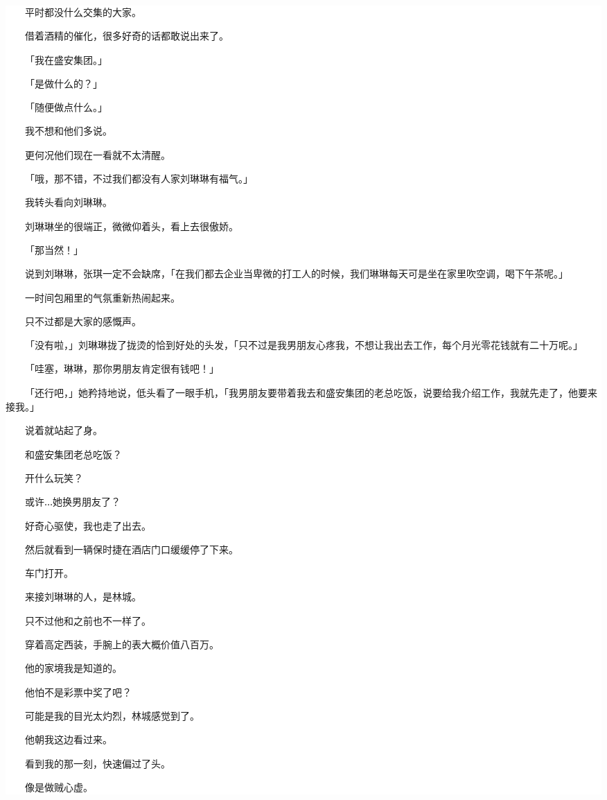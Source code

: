 &emsp;&emsp;平时都没什么交集的大家。  
  
&emsp;&emsp;借着酒精的催化，很多好奇的话都敢说出来了。  
  
&emsp;&emsp;「我在盛安集团。」  
  
&emsp;&emsp;「是做什么的？」  
  
&emsp;&emsp;「随便做点什么。」  
  
&emsp;&emsp;我不想和他们多说。  
  
&emsp;&emsp;更何况他们现在一看就不太清醒。  
  
&emsp;&emsp;「哦，那不错，不过我们都没有人家刘琳琳有福气。」  
  
&emsp;&emsp;我转头看向刘琳琳。  
  
&emsp;&emsp;刘琳琳坐的很端正，微微仰着头，看上去很傲娇。  
  
&emsp;&emsp;「那当然！」  
  
&emsp;&emsp;说到刘琳琳，张琪一定不会缺席，「在我们都去企业当卑微的打工人的时候，我们琳琳每天可是坐在家里吹空调，喝下午茶呢。」  
  
&emsp;&emsp;一时间包厢里的气氛重新热闹起来。  
  
&emsp;&emsp;只不过都是大家的感慨声。  
  
&emsp;&emsp;「没有啦，」刘琳琳拢了拢烫的恰到好处的头发，「只不过是我男朋友心疼我，不想让我出去工作，每个月光零花钱就有二十万呢。」  
  
&emsp;&emsp;「哇塞，琳琳，那你男朋友肯定很有钱吧！」  
  
&emsp;&emsp;「还行吧，」她矜持地说，低头看了一眼手机，「我男朋友要带着我去和盛安集团的老总吃饭，说要给我介绍工作，我就先走了，他要来接我。」  
  
&emsp;&emsp;说着就站起了身。  
  
&emsp;&emsp;和盛安集团老总吃饭？  
  
&emsp;&emsp;开什么玩笑？  
  
&emsp;&emsp;或许…她换男朋友了？  
  
&emsp;&emsp;好奇心驱使，我也走了出去。  
  
&emsp;&emsp;然后就看到一辆保时捷在酒店门口缓缓停了下来。  
  
&emsp;&emsp;车门打开。  
  
&emsp;&emsp;来接刘琳琳的人，是林城。  
  
&emsp;&emsp;只不过他和之前也不一样了。  
  
&emsp;&emsp;穿着高定西装，手腕上的表大概价值八百万。  
  
&emsp;&emsp;他的家境我是知道的。  
  
&emsp;&emsp;他怕不是彩票中奖了吧？  
  
&emsp;&emsp;可能是我的目光太灼烈，林城感觉到了。  
  
&emsp;&emsp;他朝我这边看过来。  
  
&emsp;&emsp;看到我的那一刻，快速偏过了头。  
  
&emsp;&emsp;像是做贼心虚。  
  